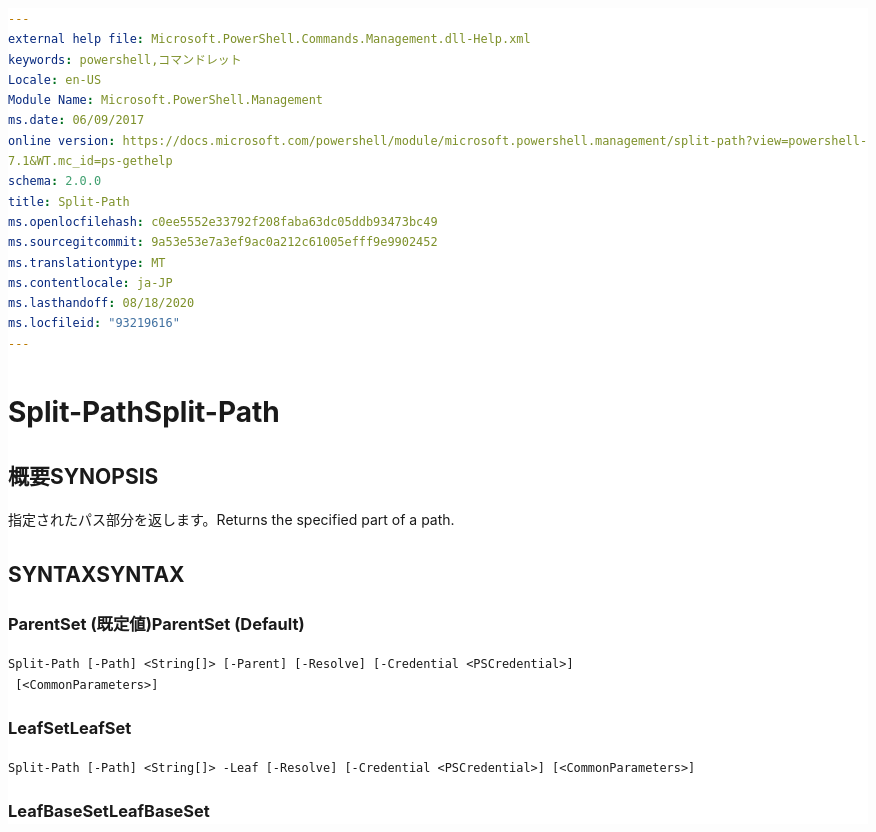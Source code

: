 ```yaml
---
external help file: Microsoft.PowerShell.Commands.Management.dll-Help.xml
keywords: powershell,コマンドレット
Locale: en-US
Module Name: Microsoft.PowerShell.Management
ms.date: 06/09/2017
online version: https://docs.microsoft.com/powershell/module/microsoft.powershell.management/split-path?view=powershell-7.1&WT.mc_id=ps-gethelp
schema: 2.0.0
title: Split-Path
ms.openlocfilehash: c0ee5552e33792f208faba63dc05ddb93473bc49
ms.sourcegitcommit: 9a53e53e7a3ef9ac0a212c61005efff9e9902452
ms.translationtype: MT
ms.contentlocale: ja-JP
ms.lasthandoff: 08/18/2020
ms.locfileid: "93219616"
---
```

# <span data-ttu-id="a529c-103">Split-Path</span><span class="sxs-lookup"><span data-stu-id="a529c-103">Split-Path</span></span>

## <span data-ttu-id="a529c-104">概要</span><span class="sxs-lookup"><span data-stu-id="a529c-104">SYNOPSIS</span></span>
<span data-ttu-id="a529c-105">指定されたパス部分を返します。</span><span class="sxs-lookup"><span data-stu-id="a529c-105">Returns the specified part of a path.</span></span>

## <span data-ttu-id="a529c-106">SYNTAX</span><span class="sxs-lookup"><span data-stu-id="a529c-106">SYNTAX</span></span>

### <span data-ttu-id="a529c-107">ParentSet (既定値)</span><span class="sxs-lookup"><span data-stu-id="a529c-107">ParentSet (Default)</span></span>

```
Split-Path [-Path] <String[]> [-Parent] [-Resolve] [-Credential <PSCredential>]
 [<CommonParameters>]
```

### <span data-ttu-id="a529c-108">LeafSet</span><span class="sxs-lookup"><span data-stu-id="a529c-108">LeafSet</span></span>

```
Split-Path [-Path] <String[]> -Leaf [-Resolve] [-Credential <PSCredential>] [<CommonParameters>]
```

### <span data-ttu-id="a529c-109">LeafBaseSet</span><span class="sxs-lookup"><span data-stu-id="a529c-109">LeafBaseSet</span></span>
